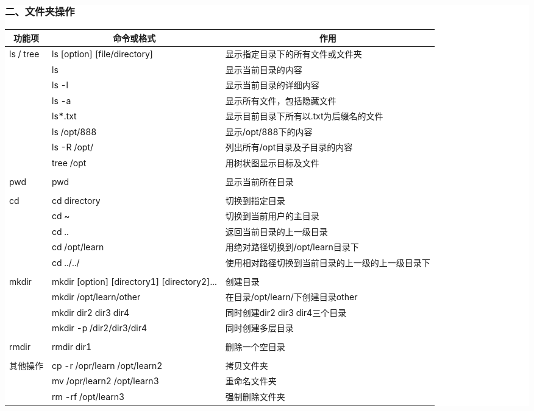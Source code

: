### 二、文件夹操作

| 功能项    | 命令或格式                                  | 作用                                             |
| --------- | ------------------------------------------- | ------------------------------------------------ |
| ls / tree | ls [option] [file/directory]                | 显示指定目录下的所有文件或文件夹                 |
|           | ls                                          | 显示当前目录的内容                               |
|           | ls -l                                       | 显示当前目录的详细内容                           |
|           | ls -a                                       | 显示所有文件，包括隐藏文件                       |
|           | ls*.txt                                     | 显示目前目录下所有以.txt为后缀名的文件           |
|           | ls /opt/888                                 | 显示/opt/888下的内容                             |
|           | ls -R /opt/                                 | 列出所有/opt目录及子目录的内容                   |
|           | tree /opt                                   | 用树状图显示目标及文件                           |
|           |                                             |                                                  |
| pwd       | pwd                                         | 显示当前所在目录                                 |
|           |                                             |                                                  |
| cd        | cd directory                                | 切换到指定目录                                   |
|           | cd ~                                        | 切换到当前用户的主目录                           |
|           | cd ..                                       | 返回当前目录的上一级目录                         |
|           | cd /opt/learn                               | 用绝对路径切换到/opt/learn目录下                 |
|           | cd ../../                                   | 使用相对路径切换到当前目录的上一级的上一级目录下 |
|           |                                             |                                                  |
| mkdir     | mkdir [option] [directory1] [directory2]... | 创建目录                                         |
|           | mkdir /opt/learn/other                      | 在目录/opt/learn/下创建目录other                 |
|           | mkdir dir2 dir3 dir4                        | 同时创建dir2 dir3 dir4三个目录                   |
|           | mkdir -p /dir2/dir3/dir4                    | 同时创建多层目录                                 |
|           |                                             |                                                  |
| rmdir     | rmdir dir1                                  | 删除一个空目录                                   |
|           |                                             |                                                  |
| 其他操作  | cp -r /opr/learn   /opt/learn2              | 拷贝文件夹                                       |
|           | mv /opr/learn2  /opt/learn3                 | 重命名文件夹                                     |
|           | rm -rf /opt/learn3                          | 强制删除文件夹                                   |
